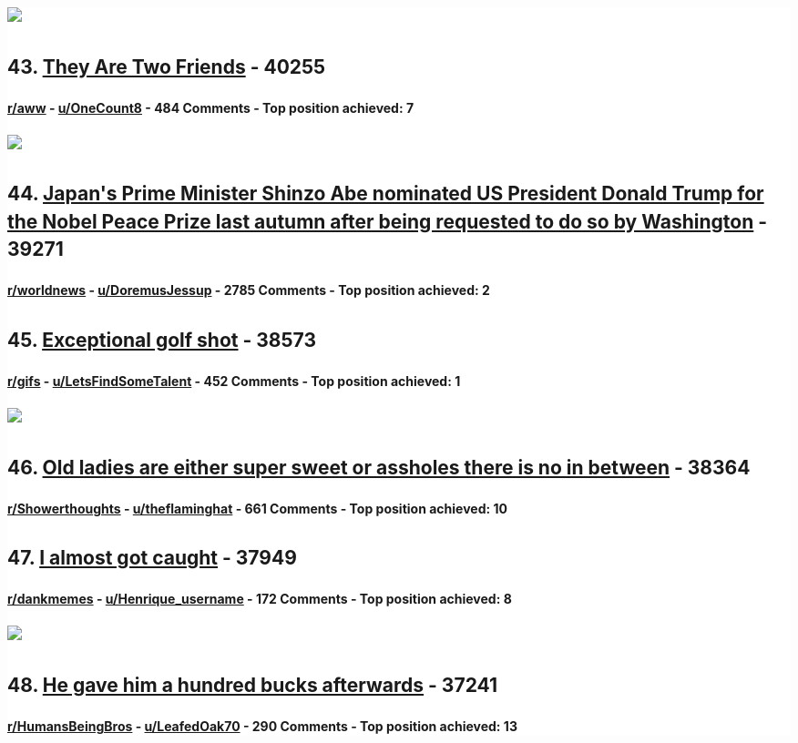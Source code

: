 <a href="https://i.imgur.com/Ex9meXZ.gifv"><img src="https://b.thumbs.redditmedia.com/HMkQnEpY56fVIxgSJwy54GKzoKJmA6OrC1dF1Y8MtHY.jpg"></img></a>

## 43. [They Are Two Friends](http://reddit.com/r/aww/comments/arjafb/they_are_two_friends/) - 40255
#### [r/aww](http://reddit.com/r/aww) - [u/OneCount8](http://reddit.com/u/OneCount8) - 484 Comments - Top position achieved: 7

<a href="https://v.redd.it/zkh8vkhsr3h21"><img src="https://b.thumbs.redditmedia.com/-XTRSxXPqdbr7sPo3EOjzZLj17zQclQAPm2pez7Gquk.jpg"></img></a>

## 44. [Japan's Prime Minister Shinzo Abe nominated US President Donald Trump for the Nobel Peace Prize last autumn after being requested to do so by Washington](http://reddit.com/r/worldnews/comments/arkez3/japans_prime_minister_shinzo_abe_nominated_us/) - 39271
#### [r/worldnews](http://reddit.com/r/worldnews) - [u/DoremusJessup](http://reddit.com/u/DoremusJessup) - 2785 Comments - Top position achieved: 2

## 45. [Exceptional golf shot](http://reddit.com/r/gifs/comments/arnxve/exceptional_golf_shot/) - 38573
#### [r/gifs](http://reddit.com/r/gifs) - [u/LetsFindSomeTalent](http://reddit.com/u/LetsFindSomeTalent) - 452 Comments - Top position achieved: 1

<a href="https://i.imgur.com/xkz48H5.gifv"><img src="https://b.thumbs.redditmedia.com/Oowz39KnyXZ72skcjbTKMIdQdX971cfUPSzUHAc_9yM.jpg"></img></a>

## 46. [Old ladies are either super sweet or assholes there is no in between](http://reddit.com/r/Showerthoughts/comments/arq1l9/old_ladies_are_either_super_sweet_or_assholes/) - 38364
#### [r/Showerthoughts](http://reddit.com/r/Showerthoughts) - [u/theflaminghat](http://reddit.com/u/theflaminghat) - 661 Comments - Top position achieved: 10

## 47. [I almost got caught](http://reddit.com/r/dankmemes/comments/arnroo/i_almost_got_caught/) - 37949
#### [r/dankmemes](http://reddit.com/r/dankmemes) - [u/Henrique_username](http://reddit.com/u/Henrique_username) - 172 Comments - Top position achieved: 8

<a href="https://i.redd.it/jofh9v11g6h21.jpg"><img src="https://b.thumbs.redditmedia.com/pUjsUluPLJc872iM6sRPWKzF8rqHcuGoPtTrdD-XXnA.jpg"></img></a>

## 48. [He gave him a hundred bucks afterwards](http://reddit.com/r/HumansBeingBros/comments/arl01l/he_gave_him_a_hundred_bucks_afterwards/) - 37241
#### [r/HumansBeingBros](http://reddit.com/r/HumansBeingBros) - [u/LeafedOak70](http://reddit.com/u/LeafedOak70) - 290 Comments - Top position achieved: 13
